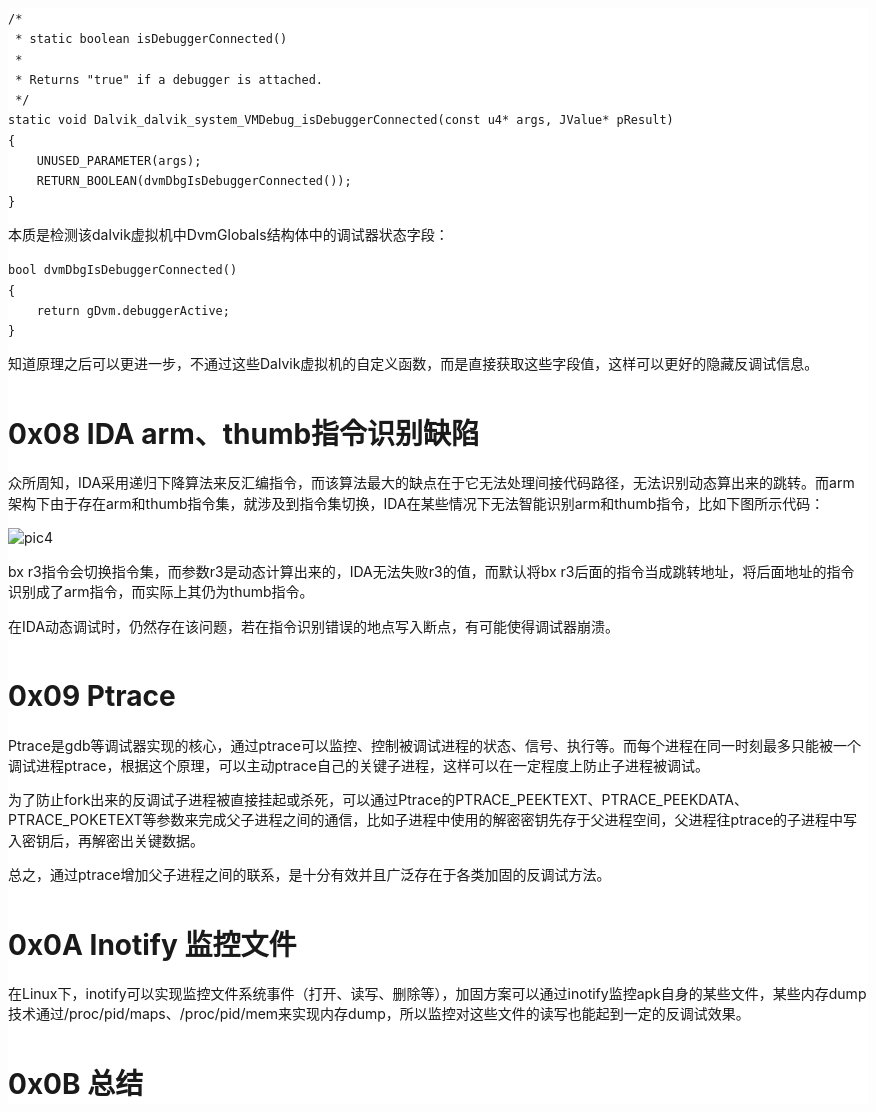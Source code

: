 ```
/*
 * static boolean isDebuggerConnected()
 *
 * Returns "true" if a debugger is attached.
 */
static void Dalvik_dalvik_system_VMDebug_isDebuggerConnected(const u4* args, JValue* pResult)
{
    UNUSED_PARAMETER(args);
    RETURN_BOOLEAN(dvmDbgIsDebuggerConnected());
}

```

本质是检测该dalvik虚拟机中DvmGlobals结构体中的调试器状态字段：

```
bool dvmDbgIsDebuggerConnected()
{
    return gDvm.debuggerActive;
}

```

知道原理之后可以更进一步，不通过这些Dalvik虚拟机的自定义函数，而是直接获取这些字段值，这样可以更好的隐藏反调试信息。

0x08 IDA arm、thumb指令识别缺陷
=====

众所周知，IDA采用递归下降算法来反汇编指令，而该算法最大的缺点在于它无法处理间接代码路径，无法识别动态算出来的跳转。而arm架构下由于存在arm和thumb指令集，就涉及到指令集切换，IDA在某些情况下无法智能识别arm和thumb指令，比如下图所示代码：

![pic4](http://drops.javaweb.org/uploads/images/a7335f47598ef06275550ed5e839fdf3f990c6c8.jpg)

bx r3指令会切换指令集，而参数r3是动态计算出来的，IDA无法失败r3的值，而默认将bx r3后面的指令当成跳转地址，将后面地址的指令识别成了arm指令，而实际上其仍为thumb指令。

在IDA动态调试时，仍然存在该问题，若在指令识别错误的地点写入断点，有可能使得调试器崩溃。

0x09 Ptrace
=====

Ptrace是gdb等调试器实现的核心，通过ptrace可以监控、控制被调试进程的状态、信号、执行等。而每个进程在同一时刻最多只能被一个调试进程ptrace，根据这个原理，可以主动ptrace自己的关键子进程，这样可以在一定程度上防止子进程被调试。

为了防止fork出来的反调试子进程被直接挂起或杀死，可以通过Ptrace的PTRACE_PEEKTEXT、PTRACE_PEEKDATA、PTRACE_POKETEXT等参数来完成父子进程之间的通信，比如子进程中使用的解密密钥先存于父进程空间，父进程往ptrace的子进程中写入密钥后，再解密出关键数据。

总之，通过ptrace增加父子进程之间的联系，是十分有效并且广泛存在于各类加固的反调试方法。

0x0A Inotify 监控文件
=====

在Linux下，inotify可以实现监控文件系统事件（打开、读写、删除等），加固方案可以通过inotify监控apk自身的某些文件，某些内存dump技术通过/proc/pid/maps、/proc/pid/mem来实现内存dump，所以监控对这些文件的读写也能起到一定的反调试效果。

0x0B 总结
=====
